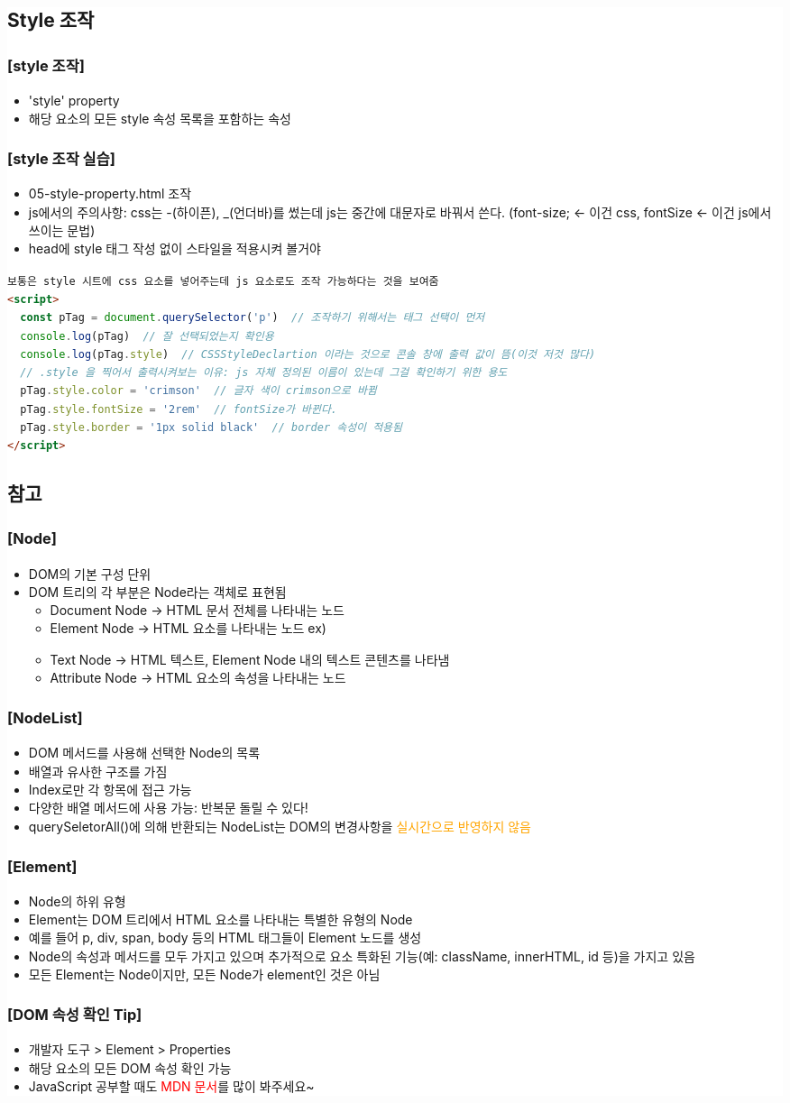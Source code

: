 
## Style 조작
### [style 조작]
  * 'style' property
  * 해당 요소의 모든 style 속성 목록을 포함하는 속성

### [style 조작 실습]
  * 05-style-property.html 조작
  * js에서의 주의사항: css는 -(하이픈), _(언더바)를 썼는데 js는 중간에 대문자로 바꿔서 쓴다. (font-size; <- 이건 css, fontSize <- 이건 js에서 쓰이는 문법)
  * head에 style 태그 작성 없이 스타일을 적용시켜 볼거야
  ```html
  보통은 style 시트에 css 요소를 넣어주는데 js 요소로도 조작 가능하다는 것을 보여줌
  <script>
    const pTag = document.querySelector('p')  // 조작하기 위해서는 태그 선택이 먼저
    console.log(pTag)  // 잘 선택되었는지 확인용
    console.log(pTag.style)  // CSSStyleDeclartion 이라는 것으로 콘솔 창에 출력 값이 뜸(이것 저것 많다)
    // .style 을 찍어서 출력시켜보는 이유: js 자체 정의된 이름이 있는데 그걸 확인하기 위한 용도
    pTag.style.color = 'crimson'  // 글자 색이 crimson으로 바뀜
    pTag.style.fontSize = '2rem'  // fontSize가 바뀐다.
    pTag.style.border = '1px solid black'  // border 속성이 적용됨
  </script>
  ```

## 참고
### [Node]
  * DOM의 기본 구성 단위
  * DOM 트리의 각 부분은 Node라는 객체로 표현됨
    * Document Node -> HTML 문서 전체를 나타내는 노드
    * Element Node -> HTML 요소를 나타내는 노드 ex) <p>
    * Text Node -> HTML 텍스트, Element Node 내의 텍스트 콘텐츠를 나타냄
    * Attribute Node -> HTML 요소의 속성을 나타내는 노드

### [NodeList]
  * DOM 메서드를 사용해 선택한 Node의 목록
  * 배열과 유사한 구조를 가짐
  * Index로만 각 항목에 접근 가능
  * 다양한 배열 메서드에 사용 가능: 반복문 돌릴 수 있다!
  * querySeletorAll()에 의해 반환되는 NodeList는 DOM의 변경사항을 <span style='color:orange'>실시간으로 반영하지 않음</span>

### [Element]
  * Node의 하위 유형
  * Element는 DOM 트리에서 HTML 요소를 나타내는 특별한 유형의 Node
  * 예를 들어 p, div, span, body 등의 HTML 태그들이 Element 노드를 생성
  * Node의 속성과 메서드를 모두 가지고 있으며 추가적으로 요소 특화된 기능(예: className, innerHTML, id 등)을 가지고 있음
  * 모든 Element는 Node이지만, 모든 Node가 element인 것은 아님

### [DOM 속성 확인 Tip]
  * 개발자 도구 > Element > Properties
  * 해당 요소의 모든 DOM 속성 확인 가능
  * JavaScript 공부할 때도 <span style='color:red'>MDN 문서</span>를 많이 봐주세요~
